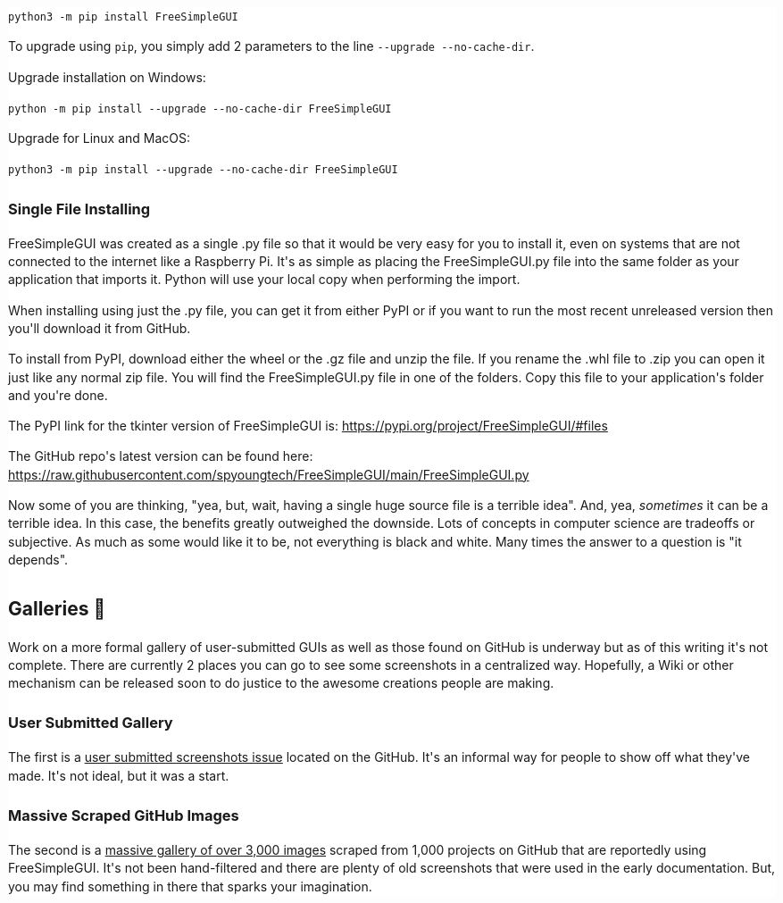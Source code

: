 `python3 -m pip install FreeSimpleGUI`

To upgrade using `pip`, you simply add 2 parameters to the line `--upgrade --no-cache-dir`.

Upgrade installation on Windows:

`python -m pip install --upgrade --no-cache-dir FreeSimpleGUI`

Upgrade for Linux and MacOS:

`python3 -m pip install --upgrade --no-cache-dir FreeSimpleGUI`


### Single File Installing

FreeSimpleGUI was created as a single .py file so that it would be very easy for you to install it, even on systems that are not connected to the internet like a Raspberry Pi.  It's as simple as placing the FreeSimpleGUI.py file into the same folder as your application that imports it. Python will use your local copy when performing the import.

When installing using just the .py file, you can get it from either PyPI or if you want to run the most recent unreleased version then you'll download it from GitHub.

To install from PyPI, download either the wheel or the .gz file and unzip the file.  If you rename the .whl file to .zip you can open it just like any normal zip file.  You will find the FreeSimpleGUI.py file in one of the folders.  Copy this file to your application's folder and you're done.

The PyPI link for the tkinter version of FreeSimpleGUI is:
https://pypi.org/project/FreeSimpleGUI/#files

The GitHub repo's latest version can be found here:
https://raw.githubusercontent.com/spyoungtech/FreeSimpleGUI/main/FreeSimpleGUI.py


Now some of you are thinking, "yea, but, wait, having a single huge source file is a terrible idea".  And, yea, *sometimes* it can be a terrible idea.  In this case, the benefits greatly outweighed the downside.  Lots of concepts in computer science are tradeoffs or subjective.  As much as some would like it to be, not everything is black and white.  Many times the answer to a question is "it depends".



## Galleries 🎨

Work on a more formal gallery of user-submitted GUIs as well as those found on GitHub is underway but as of this writing it's not complete.  There are currently 2 places you can go to see some screenshots in a centralized way.  Hopefully, a Wiki or other mechanism can be released soon to do justice to the awesome creations people are making.

### User Submitted Gallery

The first is a [user submitted screenshots issue](https://github.com/spyoungtech/FreeSimpleGUI/issues/10) located on the GitHub.  It's an informal way for people to show off what they've made.  It's not ideal, but it was a start.

### Massive Scraped GitHub Images

The second is a [massive gallery of over 3,000 images](https://www.dropbox.com/sh/g67ms0darox0i2p/AAAMrkIM6C64nwHLDkboCWnaa?dl=0) scraped from 1,000 projects on GitHub that are reportedly using FreeSimpleGUI.  It's not been hand-filtered and there are plenty of old screenshots that were used in the early documentation.  But, you may find something in there that sparks your imagination.
